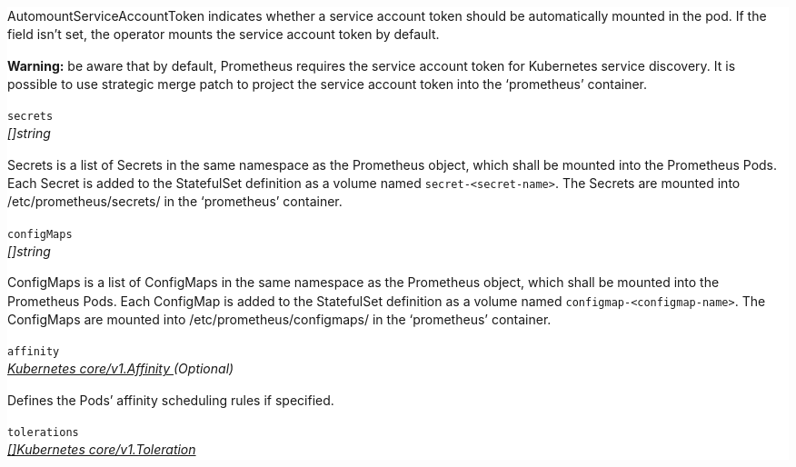 <p>AutomountServiceAccountToken indicates whether a service account token should be automatically mounted in the pod.
If the field isn&rsquo;t set, the operator mounts the service account token by default.</p>
<p><strong>Warning:</strong> be aware that by default, Prometheus requires the service account token for Kubernetes service discovery.
It is possible to use strategic merge patch to project the service account token into the &lsquo;prometheus&rsquo; container.</p>
</td>
</tr>
<tr>
<td>
<code>secrets</code><br/>
<em>
[]string
</em>
</td>
<td>
<p>Secrets is a list of Secrets in the same namespace as the Prometheus
object, which shall be mounted into the Prometheus Pods.
Each Secret is added to the StatefulSet definition as a volume named <code>secret-&lt;secret-name&gt;</code>.
The Secrets are mounted into /etc/prometheus/secrets/<secret-name> in the &lsquo;prometheus&rsquo; container.</p>
</td>
</tr>
<tr>
<td>
<code>configMaps</code><br/>
<em>
[]string
</em>
</td>
<td>
<p>ConfigMaps is a list of ConfigMaps in the same namespace as the Prometheus
object, which shall be mounted into the Prometheus Pods.
Each ConfigMap is added to the StatefulSet definition as a volume named <code>configmap-&lt;configmap-name&gt;</code>.
The ConfigMaps are mounted into /etc/prometheus/configmaps/<configmap-name> in the &lsquo;prometheus&rsquo; container.</p>
</td>
</tr>
<tr>
<td>
<code>affinity</code><br/>
<em>
<a href="https://kubernetes.io/docs/reference/generated/kubernetes-api/v1.31/#affinity-v1-core">
Kubernetes core/v1.Affinity
</a>
</em>
</td>
<td>
<em>(Optional)</em>
<p>Defines the Pods&rsquo; affinity scheduling rules if specified.</p>
</td>
</tr>
<tr>
<td>
<code>tolerations</code><br/>
<em>
<a href="https://kubernetes.io/docs/reference/generated/kubernetes-api/v1.31/#toleration-v1-core">
[]Kubernetes core/v1.Toleration
</a>
</em>
</td>